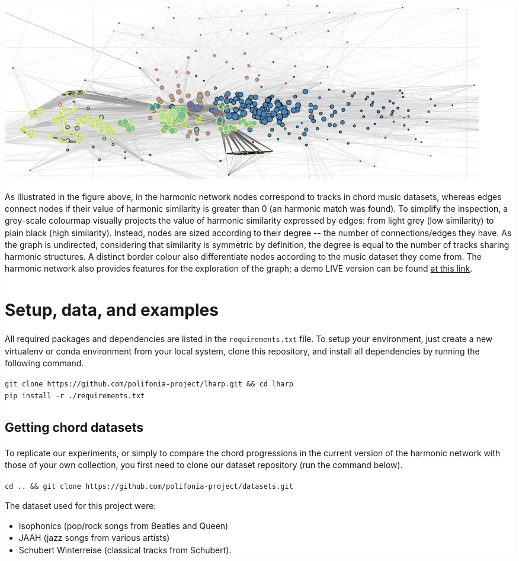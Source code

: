 <img src="etc/img/graph.png" width="800">
</p>

As illustrated in the figure above, in the harmonic network nodes correspond to tracks in chord music datasets, whereas edges connect nodes if their value of harmonic similarity is greater than 0 (an harmonic match was found).
To simplify the inspection, a grey-scale colourmap visually projects the value of harmonic similarity expressed by edges: from light grey (low similarity) to plain black (high similarity).
Instead, nodes are sized according to their degree -- the number of connections/edges they have. As the graph is undirected, considering that similarity is symmetric by definition, the degree is equal to the number of tracks sharing harmonic structures.
A distinct border colour also differentiate nodes according to the music dataset they come from.
The harmonic network also provides features for the exploration of the graph; a demo LIVE version can be found [at this link](https://polifonia-project.github.io/musilar-preview/).

# Setup, data, and examples

All required packages and dependencies are listed in the ``requirements.txt`` file. To setup your environment, just create a new virtualenv or conda environment from your local system, clone this repository, and install all dependencies by running the following command.
```
git clone https://github.com/polifonia-project/lharp.git && cd lharp
pip install -r ./requirements.txt
```
## Getting chord datasets
To replicate our experiments, or simply to compare the chord progressions in the current version of the harmonic network with those of your own collection, you first need to clone our dataset repository (run the command below).
```
cd .. && git clone https://github.com/polifonia-project/datasets.git
```
The dataset used for this project were:
* Isophonics (pop/rock songs from Beatles and Queen)
* JAAH (jazz songs from various artists)
* Schubert Winterreise (classical tracks from Schubert).
